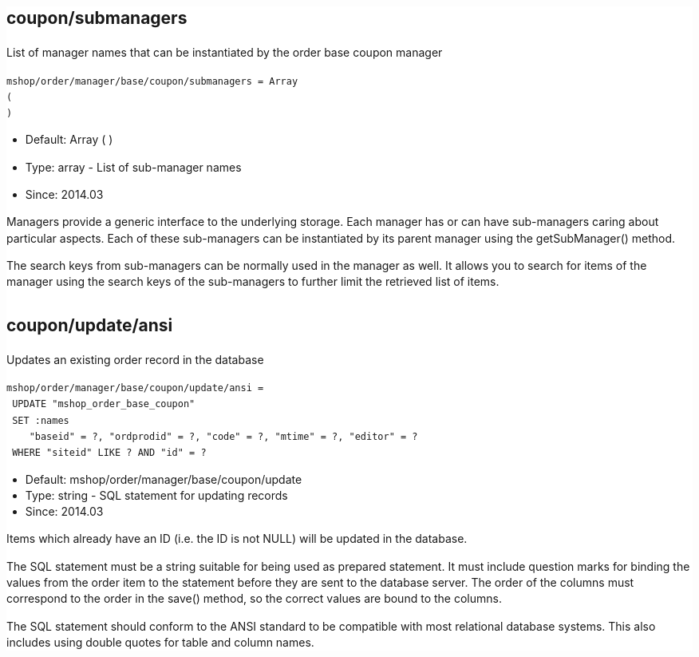 ## coupon/submanagers

List of manager names that can be instantiated by the order base coupon manager

```
mshop/order/manager/base/coupon/submanagers = Array
(
)
```

* Default: Array
(
)

* Type: array - List of sub-manager names
* Since: 2014.03

Managers provide a generic interface to the underlying storage.
Each manager has or can have sub-managers caring about particular
aspects. Each of these sub-managers can be instantiated by its
parent manager using the getSubManager() method.

The search keys from sub-managers can be normally used in the
manager as well. It allows you to search for items of the manager
using the search keys of the sub-managers to further limit the
retrieved list of items.


## coupon/update/ansi

Updates an existing order record in the database

```
mshop/order/manager/base/coupon/update/ansi = 
 UPDATE "mshop_order_base_coupon"
 SET :names
 	"baseid" = ?, "ordprodid" = ?, "code" = ?, "mtime" = ?, "editor" = ?
 WHERE "siteid" LIKE ? AND "id" = ?
```

* Default: mshop/order/manager/base/coupon/update
* Type: string - SQL statement for updating records
* Since: 2014.03

Items which already have an ID (i.e. the ID is not NULL) will
be updated in the database.

The SQL statement must be a string suitable for being used as
prepared statement. It must include question marks for binding
the values from the order item to the statement before they are
sent to the database server. The order of the columns must
correspond to the order in the save() method, so the
correct values are bound to the columns.

The SQL statement should conform to the ANSI standard to be
compatible with most relational database systems. This also
includes using double quotes for table and column names.
